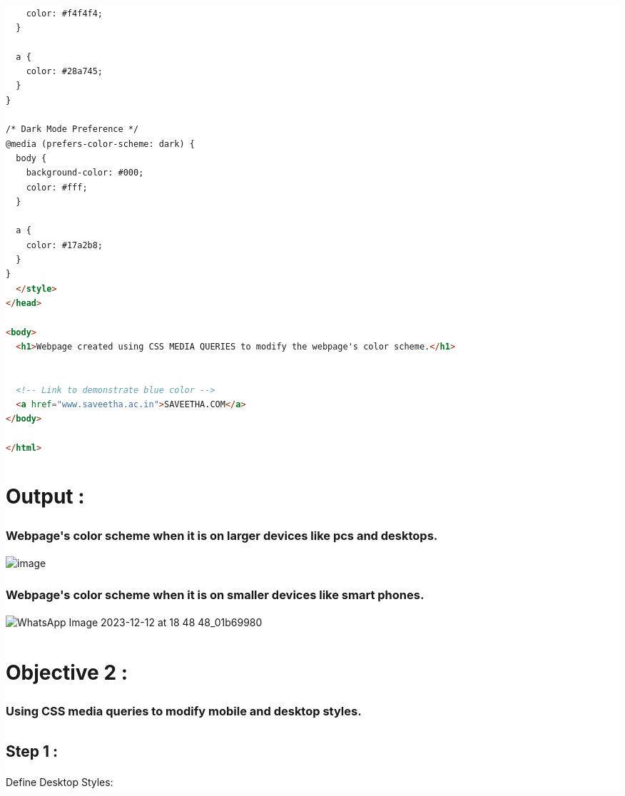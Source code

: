 ```html
    color: #f4f4f4;
  }

  a {
    color: #28a745;
  }
}

/* Dark Mode Preference */
@media (prefers-color-scheme: dark) {
  body {
    background-color: #000;
    color: #fff;
  }

  a {
    color: #17a2b8;
  }
}
  </style>
</head>

<body>
  <h1>Webpage created using CSS MEDIA QUERIES to modify the webpage's color scheme.</h1>
 

  <!-- Link to demonstrate blue color -->
  <a href="www.saveetha.ac.in">SAVEETHA.COM</a>
</body>

</html>

```
# Output :
### Webpage's color scheme when it is on larger devices like pcs and desktops.


![image](https://github.com/KumarTeja751/ODD2023-WT-Ex-07-CSS/assets/144947756/ecbf1e38-2e1c-4b44-bcf1-e5ca63245a11)



### Webpage's color scheme when it is on smaller devices like smart phones.


![WhatsApp Image 2023-12-12 at 18 48 48_01b69980](https://github.com/SANTHAN-2006/ODD2023-WT-Ex-07-CSS/assets/80164014/0a0ebfba-7b43-46e3-927f-3dfd3264c87b)

# Objective 2 :
### Using CSS media queries to modify mobile and desktop styles.
## Step 1 :
Define Desktop Styles:
